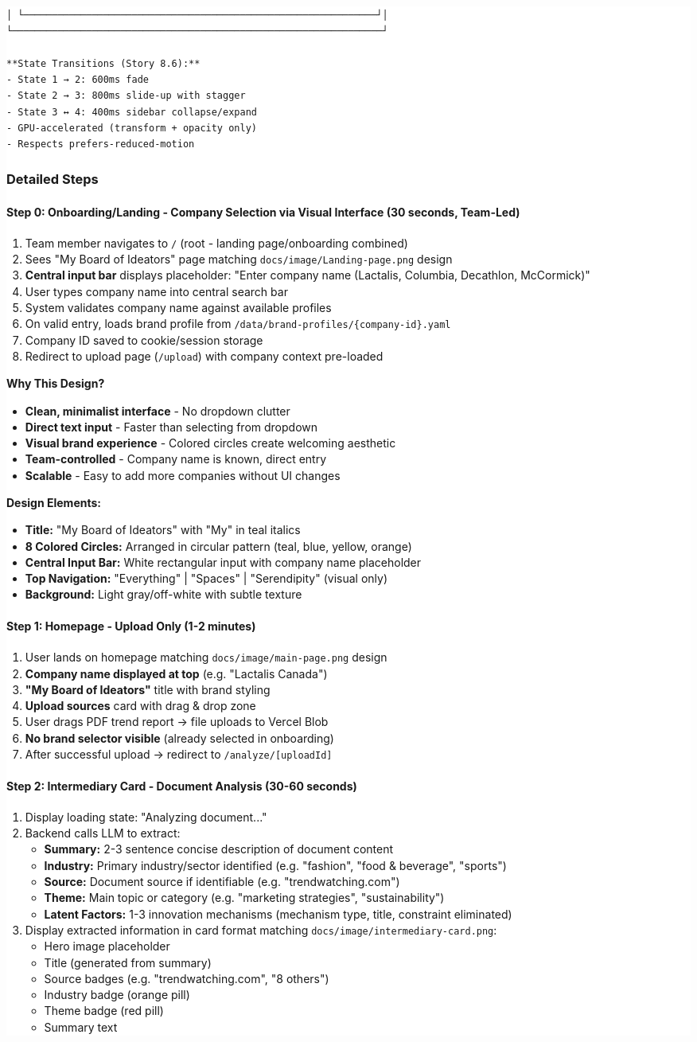 ```
│ └──────────────────────────────────────────────────────────────┘│
└─────────────────────────────────────────────────────────────────┘

**State Transitions (Story 8.6):**
- State 1 → 2: 600ms fade
- State 2 → 3: 800ms slide-up with stagger
- State 3 ↔ 4: 400ms sidebar collapse/expand
- GPU-accelerated (transform + opacity only)
- Respects prefers-reduced-motion
```

### Detailed Steps

#### Step 0: Onboarding/Landing - Company Selection via Visual Interface (30 seconds, Team-Led)
1. Team member navigates to `/` (root - landing page/onboarding combined)
2. Sees "My Board of Ideators" page matching `docs/image/Landing-page.png` design
3. **Central input bar** displays placeholder: "Enter company name (Lactalis, Columbia, Decathlon, McCormick)"
4. User types company name into central search bar
5. System validates company name against available profiles
6. On valid entry, loads brand profile from `/data/brand-profiles/{company-id}.yaml`
7. Company ID saved to cookie/session storage
8. Redirect to upload page (`/upload`) with company context pre-loaded

**Why This Design?**
- **Clean, minimalist interface** - No dropdown clutter
- **Direct text input** - Faster than selecting from dropdown
- **Visual brand experience** - Colored circles create welcoming aesthetic
- **Team-controlled** - Company name is known, direct entry
- **Scalable** - Easy to add more companies without UI changes

**Design Elements:**
- **Title:** "My Board of Ideators" with "My" in teal italics
- **8 Colored Circles:** Arranged in circular pattern (teal, blue, yellow, orange)
- **Central Input Bar:** White rectangular input with company name placeholder
- **Top Navigation:** "Everything" | "Spaces" | "Serendipity" (visual only)
- **Background:** Light gray/off-white with subtle texture

#### Step 1: Homepage - Upload Only (1-2 minutes)
1. User lands on homepage matching `docs/image/main-page.png` design
2. **Company name displayed at top** (e.g. "Lactalis Canada")
3. **"My Board of Ideators"** title with brand styling
4. **Upload sources** card with drag & drop zone
5. User drags PDF trend report → file uploads to Vercel Blob
6. **No brand selector visible** (already selected in onboarding)
7. After successful upload → redirect to `/analyze/[uploadId]`

#### Step 2: Intermediary Card - Document Analysis (30-60 seconds)
1. Display loading state: "Analyzing document..."
2. Backend calls LLM to extract:
   - **Summary:** 2-3 sentence concise description of document content
   - **Industry:** Primary industry/sector identified (e.g. "fashion", "food & beverage", "sports")
   - **Source:** Document source if identifiable (e.g. "trendwatching.com")
   - **Theme:** Main topic or category (e.g. "marketing strategies", "sustainability")
   - **Latent Factors:** 1-3 innovation mechanisms (mechanism type, title, constraint eliminated)
3. Display extracted information in card format matching `docs/image/intermediary-card.png`:
   - Hero image placeholder
   - Title (generated from summary)
   - Source badges (e.g. "trendwatching.com", "8 others")
   - Industry badge (orange pill)
   - Theme badge (red pill)
   - Summary text